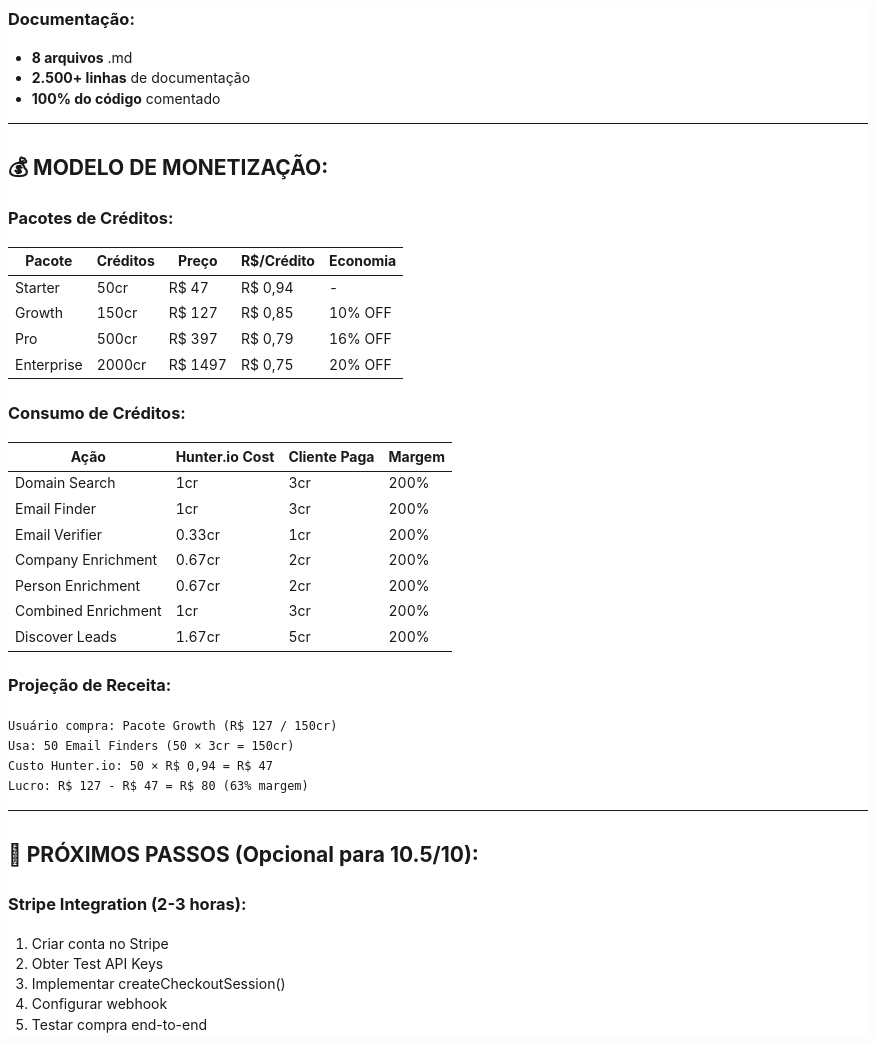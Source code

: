 ### Documentação:
- **8 arquivos** .md
- **2.500+ linhas** de documentação
- **100% do código** comentado

---

## 💰 MODELO DE MONETIZAÇÃO:

### Pacotes de Créditos:
| Pacote | Créditos | Preço | R$/Crédito | Economia |
|--------|----------|-------|-----------|----------|
| Starter | 50cr | R$ 47 | R$ 0,94 | - |
| Growth | 150cr | R$ 127 | R$ 0,85 | 10% OFF |
| Pro | 500cr | R$ 397 | R$ 0,79 | 16% OFF |
| Enterprise | 2000cr | R$ 1497 | R$ 0,75 | 20% OFF |

### Consumo de Créditos:
| Ação | Hunter.io Cost | Cliente Paga | Margem |
|------|----------------|--------------|---------|
| Domain Search | 1cr | 3cr | 200% |
| Email Finder | 1cr | 3cr | 200% |
| Email Verifier | 0.33cr | 1cr | 200% |
| Company Enrichment | 0.67cr | 2cr | 200% |
| Person Enrichment | 0.67cr | 2cr | 200% |
| Combined Enrichment | 1cr | 3cr | 200% |
| Discover Leads | 1.67cr | 5cr | 200% |

### Projeção de Receita:
```
Usuário compra: Pacote Growth (R$ 127 / 150cr)
Usa: 50 Email Finders (50 × 3cr = 150cr)
Custo Hunter.io: 50 × R$ 0,94 = R$ 47
Lucro: R$ 127 - R$ 47 = R$ 80 (63% margem)
```

---

## 🚀 PRÓXIMOS PASSOS (Opcional para 10.5/10):

### Stripe Integration (2-3 horas):
1. Criar conta no Stripe
2. Obter Test API Keys
3. Implementar createCheckoutSession()
4. Configurar webhook
5. Testar compra end-to-end
